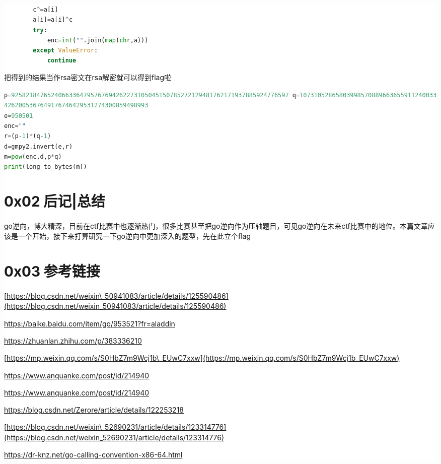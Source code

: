 ```python
        c^=a[i]
        a[i]=a[i]^c
        try: 
            enc=int("".join(map(chr,a)))
        except ValueError:
            continue
```

把得到的结果当作rsa密文在rsa解密就可以得到flag啦

```python
p=92582184765240663364795767694262273105045150785272129481762171937885924776597 q=107310528658039985708896636559112400334262005367649176746429531274300859498993 
e=950501
enc=""
r=(p-1)*(q-1) 
d=gmpy2.invert(e,r) 
m=pow(enc,d,p*q) 
print(long_to_bytes(m))
```

0x02 后记|总结
==========

go逆向，博大精深，目前在ctf比赛中也逐渐热门，很多比赛甚至把go逆向作为压轴题目，可见go逆向在未来ctf比赛中的地位。本篇文章应该是一个开始，接下来打算研究一下go逆向中更加深入的题型，先在此立个flag

0x03 参考链接
=========

[https://blog.csdn.net/weixin\_50941083/article/details/125590486](https://blog.csdn.net/weixin_50941083/article/details/125590486)

<https://baike.baidu.com/item/go/953521?fr=aladdin>

<https://zhuanlan.zhihu.com/p/383336210>

[https://mp.weixin.qq.com/s/S0HbZ7m9Wcj1b\_EUwC7xxw](https://mp.weixin.qq.com/s/S0HbZ7m9Wcj1b_EUwC7xxw)

<https://www.anquanke.com/post/id/214940>

<https://www.anquanke.com/post/id/214940>

<https://blog.csdn.net/Zerore/article/details/122253218>

[https://blog.csdn.net/weixin\_52690231/article/details/123314776](https://blog.csdn.net/weixin_52690231/article/details/123314776)

<https://dr-knz.net/go-calling-convention-x86-64.html>